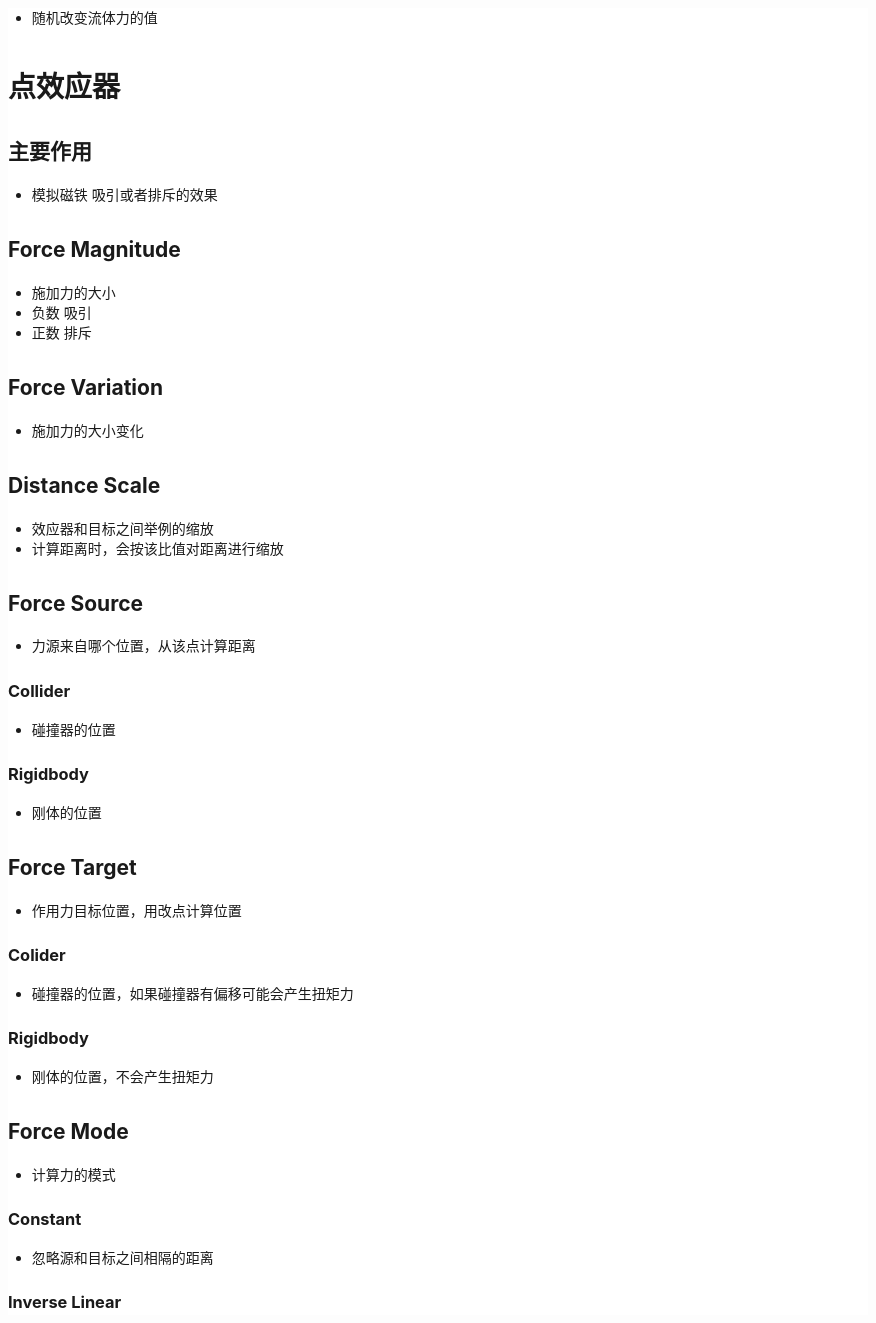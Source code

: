 - 随机改变流体力的值
# 点效应器

## 主要作用

- 模拟磁铁 吸引或者排斥的效果
## Force Magnitude

- 施加力的大小
- 负数 吸引
- 正数 排斥
## Force Variation

- 施加力的大小变化
## Distance Scale

- 效应器和目标之间举例的缩放
- 计算距离时，会按该比值对距离进行缩放
## Force Source

- 力源来自哪个位置，从该点计算距离
### Collider

- 碰撞器的位置
### Rigidbody

- 刚体的位置
## Force Target

- 作用力目标位置，用改点计算位置
### Colider

- 碰撞器的位置，如果碰撞器有偏移可能会产生扭矩力
### Rigidbody

- 刚体的位置，不会产生扭矩力
## Force Mode

- 计算力的模式
### Constant

- 忽略源和目标之间相隔的距离
### Inverse Linear
